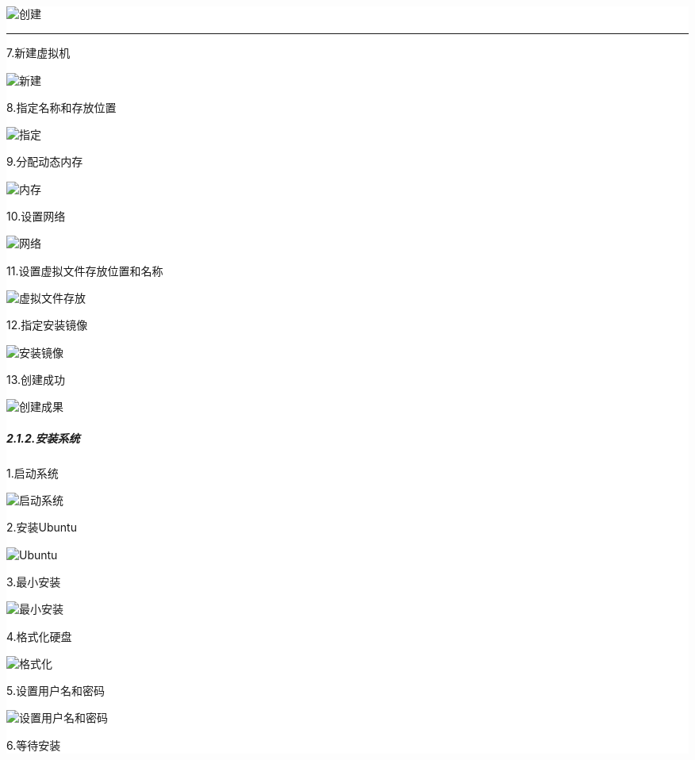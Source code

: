![创建](https://img2018.cnblogs.com/blog/1127869/201907/1127869-20190725122849938-80465846.png)

---

7.新建虚拟机

![新建](https://img2018.cnblogs.com/blog/1127869/201907/1127869-20190725100936336-1671639801.png)

8.指定名称和存放位置

![指定](https://img2018.cnblogs.com/blog/1127869/201907/1127869-20190725101024475-962495935.png)

9.分配动态内存

![内存](https://img2018.cnblogs.com/blog/1127869/201907/1127869-20190725101226450-1961965778.png)

10.设置网络

![网络](https://img2018.cnblogs.com/blog/1127869/201907/1127869-20190725114449471-1184411080.png)

11.设置虚拟文件存放位置和名称

![虚拟文件存放](https://img2018.cnblogs.com/blog/1127869/201907/1127869-20190725101319046-1046604839.png)

12.指定安装镜像

![安装镜像](https://img2018.cnblogs.com/blog/1127869/201907/1127869-20190725101411117-248370558.png)

13.创建成功

![创建成果](https://img2018.cnblogs.com/blog/1127869/201907/1127869-20190725101439363-1246747079.png)

##### 2.1.2.安装系统

1.启动系统

![启动系统](https://img2018.cnblogs.com/blog/1127869/201907/1127869-20190725101610773-1386090747.png)

2.安装Ubuntu

![Ubuntu](https://img2018.cnblogs.com/blog/1127869/201907/1127869-20190725101838075-57008462.png)

3.最小安装

![最小安装](https://img2018.cnblogs.com/blog/1127869/201907/1127869-20190725101936275-790867894.png)

4.格式化硬盘

![格式化](https://img2018.cnblogs.com/blog/1127869/201907/1127869-20190725102037294-152555877.png)

5.设置用户名和密码

![设置用户名和密码](https://img2018.cnblogs.com/blog/1127869/201907/1127869-20190725102206220-1504778438.png)

6.等待安装
